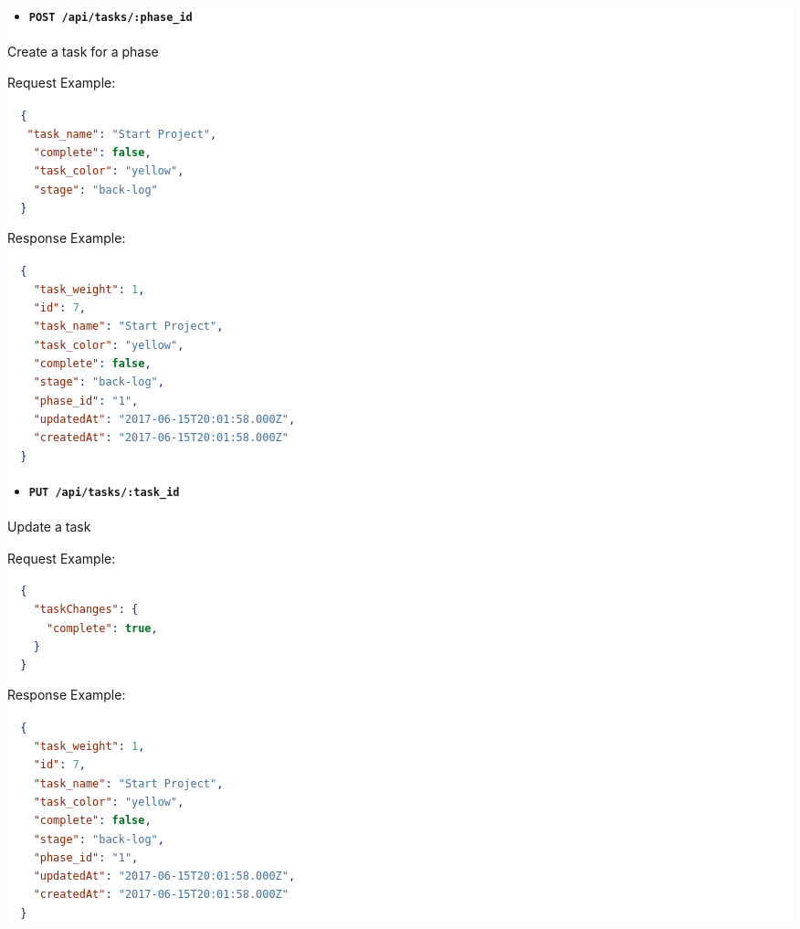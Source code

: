   ```JSON
  ```

  * #### `POST /api/tasks/:phase_id`
  Create a task for a phase

  Request Example:
  ```JSON
    {
     "task_name": "Start Project",
      "complete": false,
      "task_color": "yellow",
      "stage": "back-log"
    }
  ```

  Response Example:
  ```JSON
    {
      "task_weight": 1,
      "id": 7,
      "task_name": "Start Project",
      "task_color": "yellow",
      "complete": false,
      "stage": "back-log",
      "phase_id": "1",
      "updatedAt": "2017-06-15T20:01:58.000Z",
      "createdAt": "2017-06-15T20:01:58.000Z"
    }
  ```

  * #### `PUT /api/tasks/:task_id`
  Update a task


  Request Example:
  ```JSON
    {
      "taskChanges": {
        "complete": true,
      }
    }
  ```

  Response Example:
  ```JSON
    {
      "task_weight": 1,
      "id": 7,
      "task_name": "Start Project",
      "task_color": "yellow",
      "complete": false,
      "stage": "back-log",
      "phase_id": "1",
      "updatedAt": "2017-06-15T20:01:58.000Z",
      "createdAt": "2017-06-15T20:01:58.000Z"
    }
  ```
